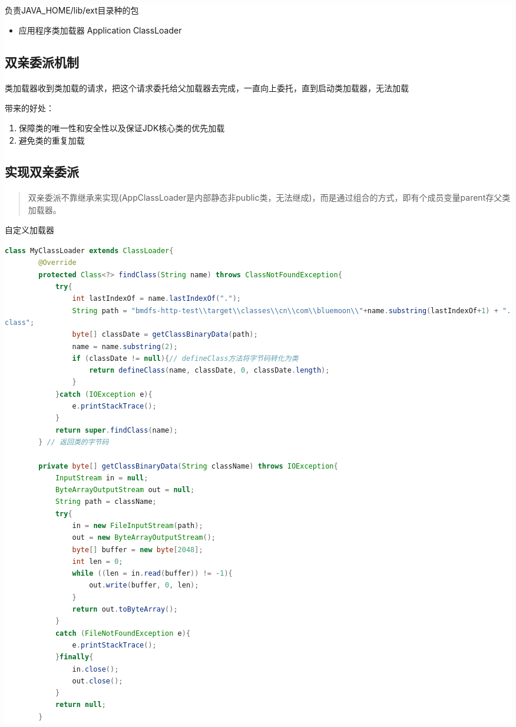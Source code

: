   负责JAVA_HOME/lib/ext目录种的包

- 应用程序类加载器 Application ClassLoader

## 双亲委派机制

类加载器收到类加载的请求，把这个请求委托给父加载器去完成，一直向上委托，直到启动类加载器，无法加载

带来的好处：

1. 保障类的唯一性和安全性以及保证JDK核心类的优先加载
2. 避免类的重复加载

## 实现双亲委派

> 双亲委派不靠继承来实现(AppClassLoader是内部静态非public类，无法继成)，而是通过组合的方式，即有个成员变量parent存父类加载器。

自定义加载器

```java
class MyClassLoader extends ClassLoader{
        @Override
        protected Class<?> findClass(String name) throws ClassNotFoundException{
            try{
                int lastIndexOf = name.lastIndexOf(".");
                String path = "bmdfs-http-test\\target\\classes\\cn\\com\\bluemoon\\"+name.substring(lastIndexOf+1) + ".class";
                byte[] classDate = getClassBinaryData(path);
                name = name.substring(2);
                if (classDate != null){// defineClass方法将字节码转化为类
                    return defineClass(name, classDate, 0, classDate.length);
                }
            }catch (IOException e){
                e.printStackTrace();
            }
            return super.findClass(name);
        } // 返回类的字节码

        private byte[] getClassBinaryData(String className) throws IOException{
            InputStream in = null;
            ByteArrayOutputStream out = null;
            String path = className;
            try{
                in = new FileInputStream(path);
                out = new ByteArrayOutputStream();
                byte[] buffer = new byte[2048];
                int len = 0;
                while ((len = in.read(buffer)) != -1){
                    out.write(buffer, 0, len);
                }
                return out.toByteArray();
            }
            catch (FileNotFoundException e){
                e.printStackTrace();
            }finally{
                in.close();
                out.close();
            }
            return null;
        }
```

